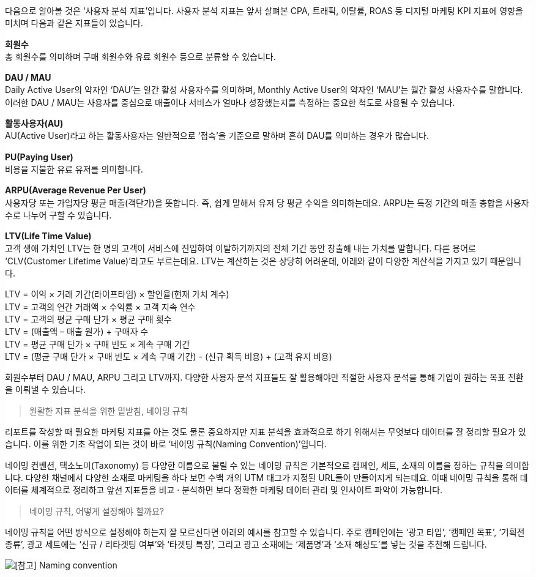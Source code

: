   

다음으로 알아볼 것은 ‘사용자 분석 지표’입니다. 사용자 분석 지표는 앞서 살펴본 CPA, 트래픽, 이탈률, ROAS 등 디지털 마케팅 KPI 지표에 영향을 미치며 다음과 같은 지표들이 있습니다.  
  
**회원수**  
총 회원수를 의미하며 구매 회원수와 유료 회원수 등으로 분류할 수 있습니다.  
  
**DAU / MAU**  
Daily Active User의 약자인 ‘DAU’는 일간 활성 사용자수를 의미하며, Monthly Active User의 약자인 ‘MAU’는 월간 활성 사용자수를 말합니다. 이러한 DAU / MAU는 사용자를 중심으로 매출이나 서비스가 얼마나 성장했는지를 측정하는 중요한 척도로 사용될 수 있습니다.  
  
**활동사용자(AU)**  
AU(Active User)라고 하는 활동사용자는 일반적으로 ‘접속’을 기준으로 말하며 흔히 DAU를 의미하는 경우가 많습니다.  
  
**PU(Paying User)**  
비용을 지불한 유료 유저를 의미합니다.  
  
**ARPU(Average Revenue Per User)**  
사용자당 또는 가입자당 평균 매출(객단가)을 뜻합니다. 즉, 쉽게 말해서 유저 당 평균 수익을 의미하는데요. ARPU는 특정 기간의 매출 총합을 사용자 수로 나누어 구할 수 있습니다.  
  
**LTV(Life Time Value)**  
고객 생애 가치인 LTV는 한 명의 고객이 서비스에 진입하여 이탈하기까지의 전체 기간 동안 창출해 내는 가치를 말합니다. 다른 용어로 ‘CLV(Customer Lifetime Value)’라고도 부르는데요. LTV는 계산하는 것은 상당히 어려운데, 아래와 같이 다양한 계산식을 가지고 있기 때문입니다.  
  
LTV = 이익 × 거래 기간(라이프타임) × 할인율(현재 가치 계수)  
LTV = 고객의 연간 거래액 × 수익률 × 고객 지속 연수  
LTV = 고객의 평균 구매 단가 × 평균 구매 횟수  
LTV = (매출액 – 매출 원가) + 구매자 수  
LTV = 평균 구매 단가 × 구매 빈도 × 계속 구매 기간  
LTV = (평균 구매 단가 × 구매 빈도 × 계속 구매 기간) - (신규 획득 비용) + (고객 유지 비용)  
  
회원수부터 DAU / MAU, ARPU 그리고 LTV까지. 다양한 사용자 분석 지표들도 잘 활용해야만 적절한 사용자 분석을 통해 기업이 원하는 목표 전환을 이뤄낼 수 있습니다.  

  

  

> 원활한 지표 분석을 위한 밑받침, 네이밍 규칙

  

리포트를 작성할 때 필요한 마케팅 지표를 아는 것도 물론 중요하지만 지표 분석을 효과적으로 하기 위해서는 무엇보다 데이터를 잘 정리할 필요가 있습니다. 이를 위한 기초 작업이 되는 것이 바로 ‘네이밍 규칙(Naming Convention)’입니다.  
  
네이밍 컨벤션, 택소노미(Taxonomy) 등 다양한 이름으로 불릴 수 있는 네이밍 규칙은 기본적으로 캠페인, 세트, 소재의 이름을 정하는 규칙을 의미합니다. 다양한 채널에서 다양한 소재로 마케팅을 하다 보면 수백 개의 UTM 태그가 지정된 URL들이 만들어지게 되는데요. 이때 네이밍 규칙을 통해 데이터를 체계적으로 정리하고 앞선 지표들을 비교 · 분석하면 보다 정확한 마케팅 데이터 관리 및 인사이트 파악이 가능합니다.  

  

  

> 네이밍 규칙, 어떻게 설정해야 할까요?

  

네이밍 규칙을 어떤 방식으로 설정해야 하는지 잘 모르신다면 아래의 예시를 참고할 수 있습니다. 주로 캠페인에는 ‘광고 타입’, ‘캠페인 목표’, ‘기획전 종류’, 광고 세트에는 ‘신규 / 리타겟팅 여부’와 ‘타겟팅 특징’, 그리고 광고 소재에는 ‘제품명’과 ‘소재 해상도’를 넣는 것을 추천해 드립니다.  

  

![[참고] Naming convention](https://img1.daumcdn.net/thumb/R1280x0.fjpg/?fname=http://t1.daumcdn.net/brunch/service/user/5KoQ/image/6Aw0PGA1lVfE1WNXPhcQTfpY4tk)
